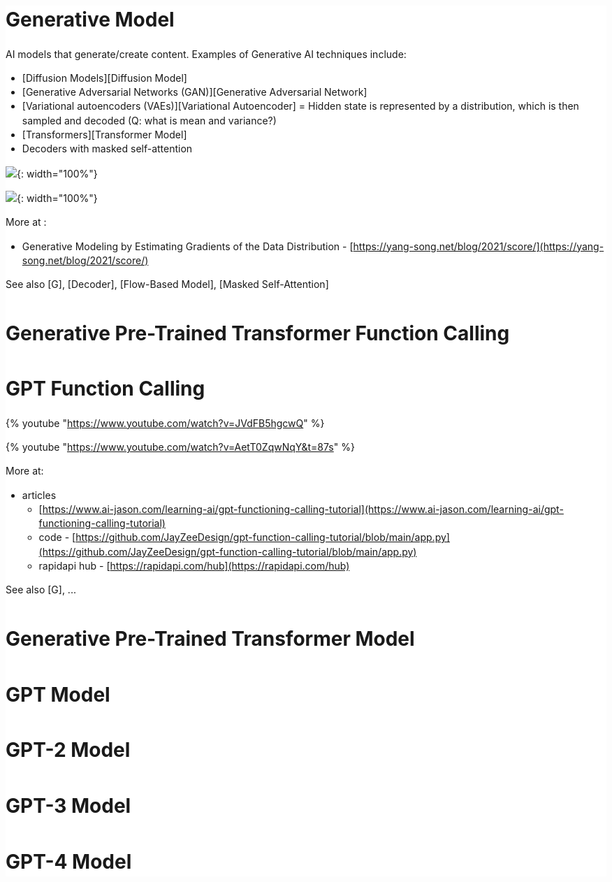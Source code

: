 # Generative Model

 AI models that generate/create content. Examples of Generative AI techniques include:
  * [Diffusion Models][Diffusion Model]
  * [Generative Adversarial Networks (GAN)][Generative Adversarial Network]
  * [Variational autoencoders (VAEs)][Variational Autoencoder] = Hidden state is represented by a distribution, which is then sampled and decoded (Q: what is mean and variance?)
  * [Transformers][Transformer Model]
   * Decoders with masked self-attention

 ![]( {{site.assets}}/g/generative_model_1.png ){: width="100%"}

 ![]( {{site.assets}}/g/generative_model_2.png ){: width="100%"}

 More at :
  * Generative Modeling by Estimating Gradients of the Data Distribution - [https://yang-song.net/blog/2021/score/](https://yang-song.net/blog/2021/score/)

 See also [G], [Decoder], [Flow-Based Model], [Masked Self-Attention]
 

# Generative Pre-Trained Transformer Function Calling
# GPT Function Calling

 {% youtube "https://www.youtube.com/watch?v=JVdFB5hgcwQ" %}

 {% youtube "https://www.youtube.com/watch?v=AetT0ZqwNqY&t=87s" %}

 More at:
  * articles 
    * [https://www.ai-jason.com/learning-ai/gpt-functioning-calling-tutorial](https://www.ai-jason.com/learning-ai/gpt-functioning-calling-tutorial)
    * code - [https://github.com/JayZeeDesign/gpt-function-calling-tutorial/blob/main/app.py](https://github.com/JayZeeDesign/gpt-function-calling-tutorial/blob/main/app.py)
    * rapidapi hub - [https://rapidapi.com/hub](https://rapidapi.com/hub)

 See also [G], ...


# Generative Pre-Trained Transformer Model
# GPT Model
# GPT-2 Model
# GPT-3 Model
# GPT-4 Model
